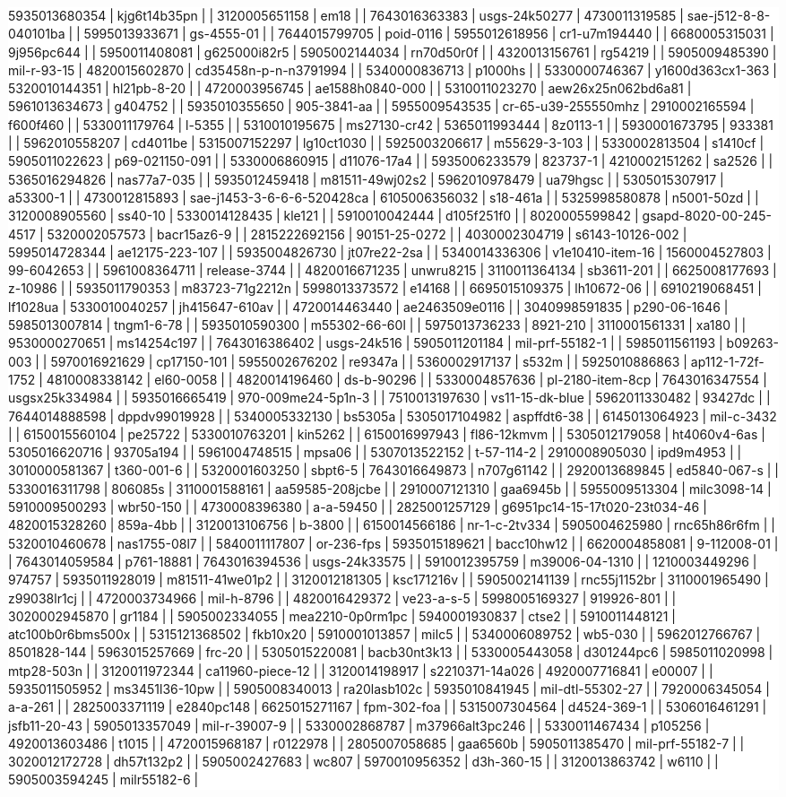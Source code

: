 5935013680354 | kjg6t14b35pn |  | 3120005651158 | em18 |  | 7643016363383 | usgs-24k50277 | 
4730011319585 | sae-j512-8-8-040101ba |  | 5995013933671 | gs-4555-01 |  | 7644015799705 | poid-0116 | 
5955012618956 | cr1-u7m194440 |  | 6680005315031 | 9j956pc644 |  | 5950011408081 | g625000i82r5 | 
5905002144034 | rn70d50r0f |  | 4320013156761 | rg54219 |  | 5905009485390 | mil-r-93-15 | 
4820015602870 | cd35458n-p-n-n3791994 |  | 5340000836713 | p1000hs |  | 5330000746367 | y1600d363cx1-363 | 
5320010144351 | hl21pb-8-20 |  | 4720003956745 | ae1588h0840-000 |  | 5310011023270 | aew26x25n062bd6a81 | 
5961013634673 | g404752 |  | 5935010355650 | 905-3841-aa |  | 5955009543535 | cr-65-u39-255550mhz | 
2910002165594 | f600f460 |  | 5330011179764 | l-5355 |  | 5310010195675 | ms27130-cr42 | 
5365011993444 | 8z0113-1 |  | 5930001673795 | 933381 |  | 5962010558207 | cd4011be | 
5315007152297 | lg10ct1030 |  | 5925003206617 | m55629-3-103 |  | 5330002813504 | s1410cf | 
5905011022623 | p69-021150-091 |  | 5330006860915 | d11076-17a4 |  | 5935006233579 | 823737-1 | 
4210002151262 | sa2526 |  | 5365016294826 | nas77a7-035 |  | 5935012459418 | m81511-49wj02s2 | 
5962010978479 | ua79hgsc |  | 5305015307917 | a53300-1 |  | 4730012815893 | sae-j1453-3-6-6-6-520428ca | 
6105006356032 | s18-461a |  | 5325998580878 | n5001-50zd |  | 3120008905560 | ss40-10 | 
5330014128435 | kle121 |  | 5910010042444 | d105f251f0 |  | 8020005599842 | gsapd-8020-00-245-4517 | 
5320002057573 | bacr15az6-9 |  | 2815222692156 | 90151-25-0272 |  | 4030002304719 | s6143-10126-002 | 
5995014728344 | ae12175-223-107 |  | 5935004826730 | jt07re22-2sa |  | 5340014336306 | v1e10410-item-16 | 
1560004527803 | 99-6042653 |  | 5961008364711 | release-3744 |  | 4820016671235 | unwru8215 | 
3110011364134 | sb3611-201 |  | 6625008177693 | z-10986 |  | 5935011790353 | m83723-71g2212n | 
5998013373572 | e14168 |  | 6695015109375 | lh10672-06 |  | 6910219068451 | lf1028ua | 
5330010040257 | jh415647-610av |  | 4720014463440 | ae2463509e0116 |  | 3040998591835 | p290-06-1646 | 
5985013007814 | tngm1-6-78 |  | 5935010590300 | m55302-66-60l |  | 5975013736233 | 8921-210 | 
3110001561331 | xa180 |  | 9530000270651 | ms14254c197 |  | 7643016386402 | usgs-24k516 | 
5905011201184 | mil-prf-55182-1 |  | 5985011561193 | b09263-003 |  | 5970016921629 | cp17150-101 | 
5955002676202 | re9347a |  | 5360002917137 | s532m |  | 5925010886863 | ap112-1-72f-1752 | 
4810008338142 | el60-0058 |  | 4820014196460 | ds-b-90296 |  | 5330004857636 | pl-2180-item-8cp | 
7643016347554 | usgsx25k334984 |  | 5935016665419 | 970-009me24-5p1n-3 |  | 7510013197630 | vs11-15-dk-blue | 
5962011330482 | 93427dc |  | 7644014888598 | dppdv99019928 |  | 5340005332130 | bs5305a | 
5305017104982 | aspffdt6-38 |  | 6145013064923 | mil-c-3432 |  | 6150015560104 | pe25722 | 
5330010763201 | kin5262 |  | 6150016997943 | fl86-12kmvm |  | 5305012179058 | ht4060v4-6as | 
5305016620716 | 93705a194 |  | 5961004748515 | mpsa06 |  | 5307013522152 | t-57-114-2 | 
2910008905030 | ipd9m4953 |  | 3010000581367 | t360-001-6 |  | 5320001603250 | sbpt6-5 | 
7643016649873 | n707g61142 |  | 2920013689845 | ed5840-067-s |  | 5330016311798 | 806085s | 
3110001588161 | aa59585-208jcbe |  | 2910007121310 | gaa6945b |  | 5955009513304 | milc3098-14 | 
5910009500293 | wbr50-150 |  | 4730008396380 | a-a-59450 |  | 2825001257129 | g6951pc14-15-17t020-23t034-46 | 
4820015328260 | 859a-4bb |  | 3120013106756 | b-3800 |  | 6150014566186 | nr-1-c-2tv334 | 
5905004625980 | rnc65h86r6fm |  | 5320010460678 | nas1755-08l7 |  | 5840011117807 | or-236-fps | 
5935015189621 | bacc10hw12 |  | 6620004858081 | 9-112008-01 |  | 7643014059584 | p761-18881 | 
7643016394536 | usgs-24k33575 |  | 5910012395759 | m39006-04-1310 |  | 1210003449296 | 974757 | 
5935011928019 | m81511-41we01p2 |  | 3120012181305 | ksc171216v |  | 5905002141139 | rnc55j1152br | 
3110001965490 | z99038lr1cj |  | 4720003734966 | mil-h-8796 |  | 4820016429372 | ve23-a-s-5 | 
5998005169327 | 919926-801 |  | 3020002945870 | gr1184 |  | 5905002334055 | mea2210-0p0rm1pc | 
5940001930837 | ctse2 |  | 5910011448121 | atc100b0r6bms500x |  | 5315121368502 | fkb10x20 | 
5910001013857 | milc5 |  | 5340006089752 | wb5-030 |  | 5962012766767 | 8501828-144 | 
5963015257669 | frc-20 |  | 5305015220081 | bacb30nt3k13 |  | 5330005443058 | d301244pc6 | 
5985011020998 | mtp28-503n |  | 3120011972344 | ca11960-piece-12 |  | 3120014198917 | s2210371-14a026 | 
4920007716841 | e00007 |  | 5935011505952 | ms3451l36-10pw |  | 5905008340013 | ra20lasb102c | 
5935010841945 | mil-dtl-55302-27 |  | 7920006345054 | a-a-261 |  | 2825003371119 | e2840pc148 | 
6625015271167 | fpm-302-foa |  | 5315007304564 | d4524-369-1 |  | 5306016461291 | jsfb11-20-43 | 
5905013357049 | mil-r-39007-9 |  | 5330002868787 | m37966alt3pc246 |  | 5330011467434 | p105256 | 
4920013603486 | t1015 |  | 4720015968187 | r0122978 |  | 2805007058685 | gaa6560b | 
5905011385470 | mil-prf-55182-7 |  | 3020012172728 | dh57t132p2 |  | 5905002427683 | wc807 | 
5970010956352 | d3h-360-15 |  | 3120013863742 | w6110 |  | 5905003594245 | milr55182-6 | 